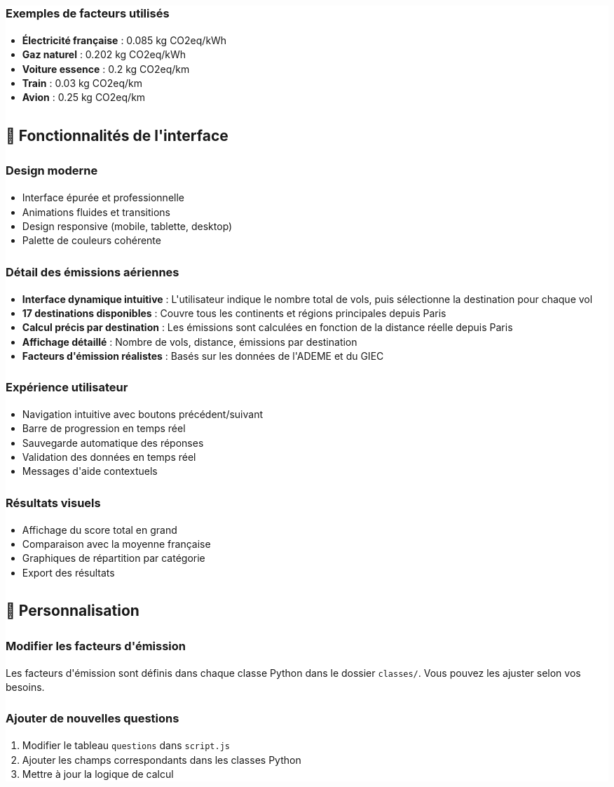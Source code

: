 ### Exemples de facteurs utilisés

- **Électricité française** : 0.085 kg CO2eq/kWh
- **Gaz naturel** : 0.202 kg CO2eq/kWh
- **Voiture essence** : 0.2 kg CO2eq/km
- **Train** : 0.03 kg CO2eq/km
- **Avion** : 0.25 kg CO2eq/km

## 🎨 Fonctionnalités de l'interface

### Design moderne
- Interface épurée et professionnelle
- Animations fluides et transitions
- Design responsive (mobile, tablette, desktop)
- Palette de couleurs cohérente

### Détail des émissions aériennes
- **Interface dynamique intuitive** : L'utilisateur indique le nombre total de vols, puis sélectionne la destination pour chaque vol
- **17 destinations disponibles** : Couvre tous les continents et régions principales depuis Paris
- **Calcul précis par destination** : Les émissions sont calculées en fonction de la distance réelle depuis Paris
- **Affichage détaillé** : Nombre de vols, distance, émissions par destination
- **Facteurs d'émission réalistes** : Basés sur les données de l'ADEME et du GIEC

### Expérience utilisateur
- Navigation intuitive avec boutons précédent/suivant
- Barre de progression en temps réel
- Sauvegarde automatique des réponses
- Validation des données en temps réel
- Messages d'aide contextuels

### Résultats visuels
- Affichage du score total en grand
- Comparaison avec la moyenne française
- Graphiques de répartition par catégorie
- Export des résultats

## 🔧 Personnalisation

### Modifier les facteurs d'émission
Les facteurs d'émission sont définis dans chaque classe Python dans le dossier `classes/`. Vous pouvez les ajuster selon vos besoins.

### Ajouter de nouvelles questions
1. Modifier le tableau `questions` dans `script.js`
2. Ajouter les champs correspondants dans les classes Python
3. Mettre à jour la logique de calcul
